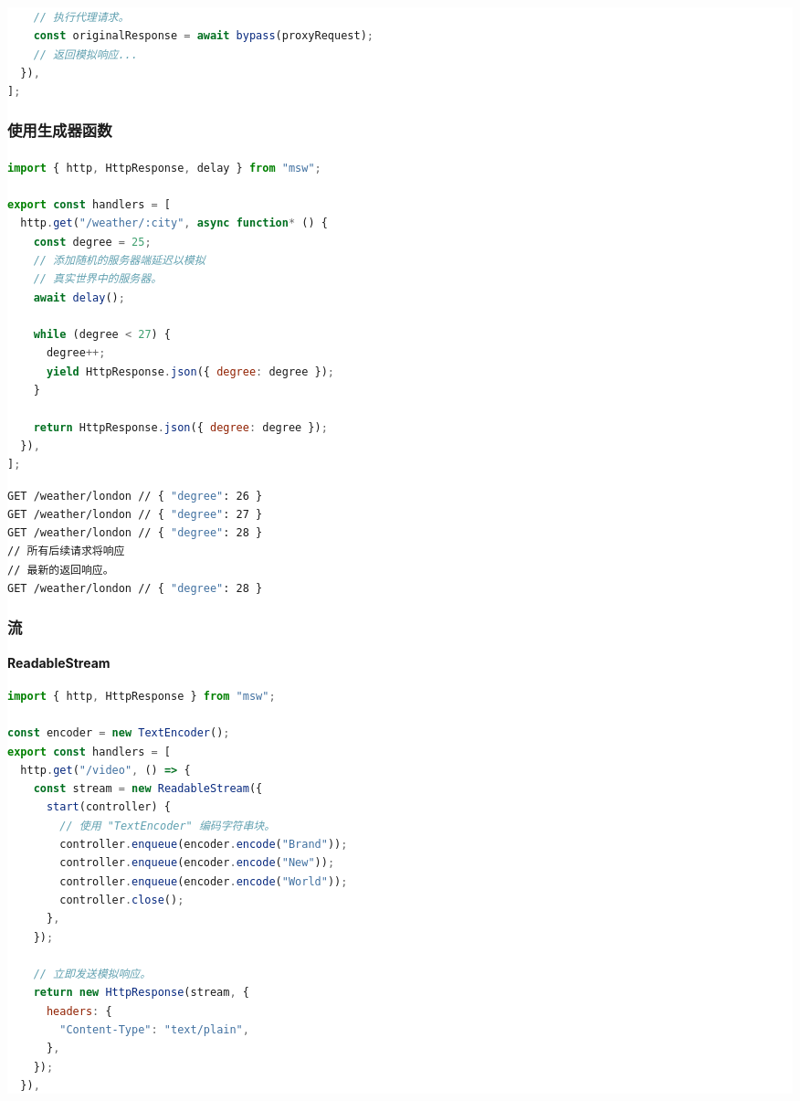 ```js
    // 执行代理请求。
    const originalResponse = await bypass(proxyRequest);
    // 返回模拟响应...
  }),
];
```

### 使用生成器函数

```js
import { http, HttpResponse, delay } from "msw";

export const handlers = [
  http.get("/weather/:city", async function* () {
    const degree = 25;
    // 添加随机的服务器端延迟以模拟
    // 真实世界中的服务器。
    await delay();

    while (degree < 27) {
      degree++;
      yield HttpResponse.json({ degree: degree });
    }

    return HttpResponse.json({ degree: degree });
  }),
];
```

```bash
GET /weather/london // { "degree": 26 }
GET /weather/london // { "degree": 27 }
GET /weather/london // { "degree": 28 }
// 所有后续请求将响应
// 最新的返回响应。
GET /weather/london // { "degree": 28 }
```

### 流

**ReadableStream**

```js
import { http, HttpResponse } from "msw";

const encoder = new TextEncoder();
export const handlers = [
  http.get("/video", () => {
    const stream = new ReadableStream({
      start(controller) {
        // 使用 "TextEncoder" 编码字符串块。
        controller.enqueue(encoder.encode("Brand"));
        controller.enqueue(encoder.encode("New"));
        controller.enqueue(encoder.encode("World"));
        controller.close();
      },
    });

    // 立即发送模拟响应。
    return new HttpResponse(stream, {
      headers: {
        "Content-Type": "text/plain",
      },
    });
  }),
```